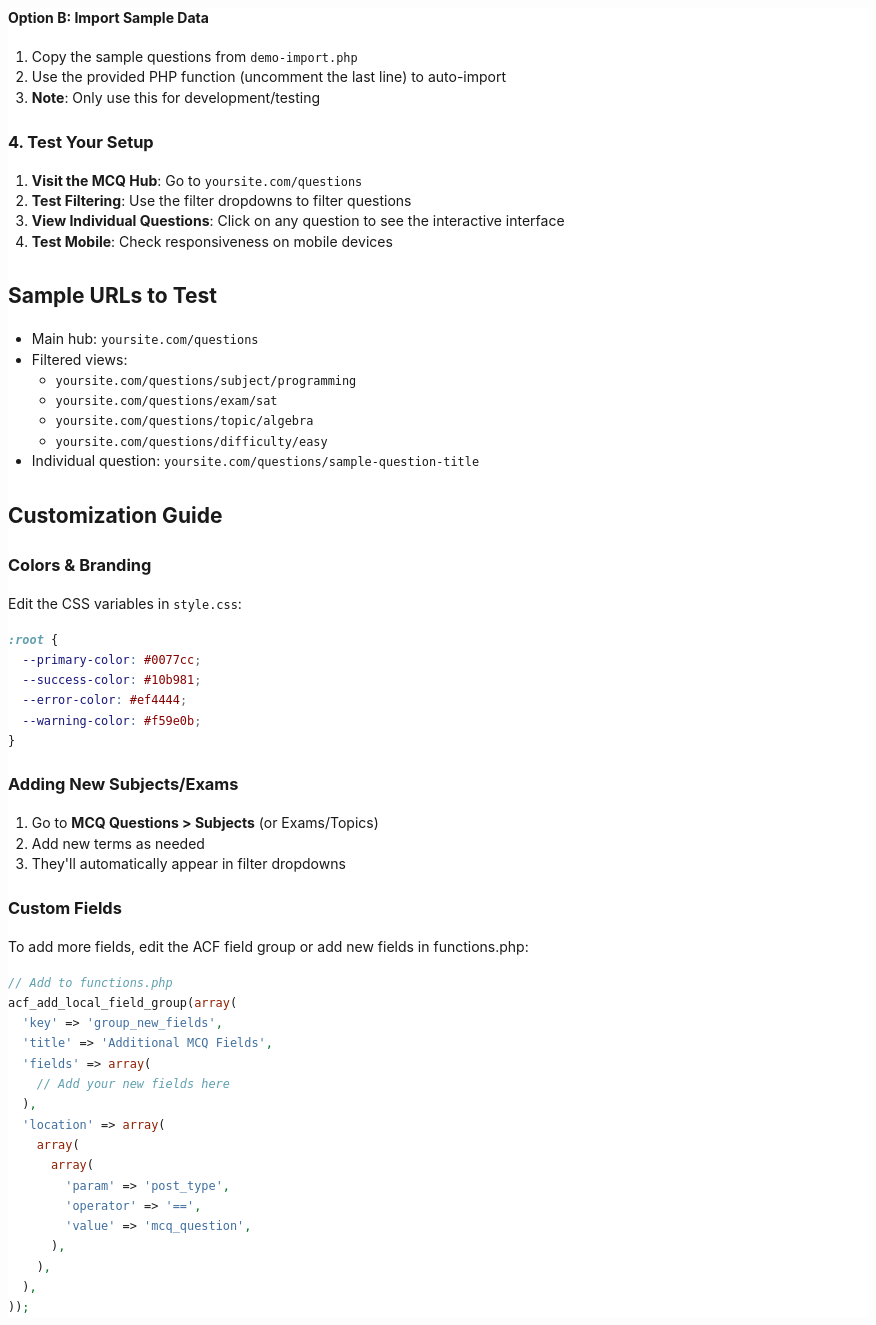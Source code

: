 #### Option B: Import Sample Data
1. Copy the sample questions from `demo-import.php`
2. Use the provided PHP function (uncomment the last line) to auto-import
3. **Note**: Only use this for development/testing

### 4. Test Your Setup

1. **Visit the MCQ Hub**: Go to `yoursite.com/questions`
2. **Test Filtering**: Use the filter dropdowns to filter questions
3. **View Individual Questions**: Click on any question to see the interactive interface
4. **Test Mobile**: Check responsiveness on mobile devices

## Sample URLs to Test

- Main hub: `yoursite.com/questions`
- Filtered views:
  - `yoursite.com/questions/subject/programming`
  - `yoursite.com/questions/exam/sat`
  - `yoursite.com/questions/topic/algebra`
  - `yoursite.com/questions/difficulty/easy`
- Individual question: `yoursite.com/questions/sample-question-title`

## Customization Guide

### Colors & Branding
Edit the CSS variables in `style.css`:
```css
:root {
  --primary-color: #0077cc;
  --success-color: #10b981;
  --error-color: #ef4444;
  --warning-color: #f59e0b;
}
```

### Adding New Subjects/Exams
1. Go to **MCQ Questions > Subjects** (or Exams/Topics)
2. Add new terms as needed
3. They'll automatically appear in filter dropdowns

### Custom Fields
To add more fields, edit the ACF field group or add new fields in functions.php:

```php
// Add to functions.php
acf_add_local_field_group(array(
  'key' => 'group_new_fields',
  'title' => 'Additional MCQ Fields',
  'fields' => array(
    // Add your new fields here
  ),
  'location' => array(
    array(
      array(
        'param' => 'post_type',
        'operator' => '==',
        'value' => 'mcq_question',
      ),
    ),
  ),
));
```
